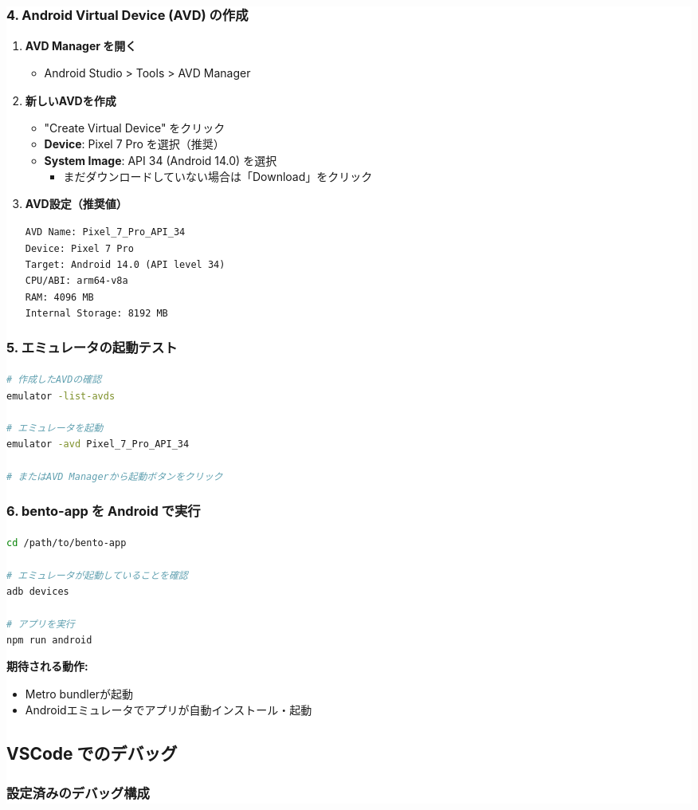### 4. Android Virtual Device (AVD) の作成

1. **AVD Manager を開く**
   - Android Studio > Tools > AVD Manager

2. **新しいAVDを作成**
   - "Create Virtual Device" をクリック
   - **Device**: Pixel 7 Pro を選択（推奨）
   - **System Image**: API 34 (Android 14.0) を選択
     - まだダウンロードしていない場合は「Download」をクリック

3. **AVD設定（推奨値）**
   ```
   AVD Name: Pixel_7_Pro_API_34
   Device: Pixel 7 Pro
   Target: Android 14.0 (API level 34)
   CPU/ABI: arm64-v8a
   RAM: 4096 MB
   Internal Storage: 8192 MB
   ```

### 5. エミュレータの起動テスト

```bash
# 作成したAVDの確認
emulator -list-avds

# エミュレータを起動
emulator -avd Pixel_7_Pro_API_34

# またはAVD Managerから起動ボタンをクリック
```

### 6. bento-app を Android で実行

```bash
cd /path/to/bento-app

# エミュレータが起動していることを確認
adb devices

# アプリを実行
npm run android
```

**期待される動作:**
- Metro bundlerが起動
- Androidエミュレータでアプリが自動インストール・起動

## VSCode でのデバッグ

### 設定済みのデバッグ構成
